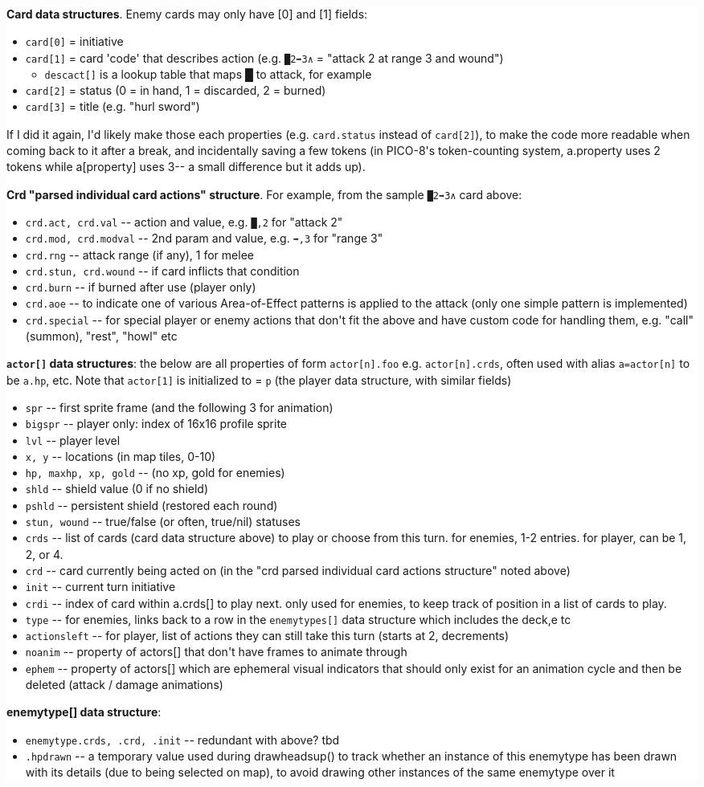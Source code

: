 **Card data structures**. Enemy cards may only have [0] and [1] fields:
- `card[0]` = initiative
- `card[1]` = card 'code' that describes action (e.g. `█2➡️3∧` = "attack 2 at range 3 and wound")
  - `descact[]` is a lookup table that maps █ to attack, for example
- `card[2]` = status (0 = in hand, 1 = discarded, 2 = burned)
- `card[3]` = title (e.g. "hurl sword")

If I did it again, I'd likely make those each properties (e.g. `card.status` instead of `card[2]`), to make the code more readable when coming back to it after a break, and incidentally saving a few tokens (in PICO-8's token-counting system, a.property uses 2 tokens while a\[property\] uses 3-- a small difference but it adds up).

**Crd "parsed individual card actions" structure**. For example, from the sample `█2➡️3∧` card above:
- `crd.act, crd.val` -- action and value, e.g. `█,2` for "attack 2" 
- `crd.mod, crd.modval` -- 2nd param and value, e.g. `➡️,3` for "range 3"
- `crd.rng` -- attack range (if any), 1 for melee
- `crd.stun, crd.wound` -- if card inflicts that condition
- `crd.burn` -- if burned after use (player only)
- `crd.aoe` -- to indicate one of various Area-of-Effect patterns is applied to the attack (only one simple pattern is implemented)
- `crd.special` -- for special player or enemy actions that don't fit the above and have custom code for handling them, e.g. "call" (summon), "rest", "howl" etc

**`actor[]` data structures**:
the below are all properties of form `actor[n].foo` e.g. `actor[n].crds`, often used with alias `a=actor[n]` to be `a.hp`, etc.
Note that `actor[1]` is initialized to = `p` (the player data structure, with similar fields)
- `spr` -- first sprite frame (and the following 3 for animation)
- `bigspr` -- player only: index of 16x16 profile sprite
- `lvl` -- player level
- `x, y` -- locations (in map tiles, 0-10)
- `hp, maxhp, xp, gold` -- (no xp, gold for enemies)
- `shld` -- shield value (0 if no shield)
- `pshld` -- persistent shield (restored each round)
- `stun, wound` -- true/false (or often, true/nil) statuses
- `crds` -- list of cards (card data structure above) to play or choose from this turn. for enemies, 1-2 entries. for player, can be 1, 2, or 4.
- `crd` -- card currently being acted on (in the "crd parsed individual card actions structure" noted above)
- `init` -- current turn initiative
- `crdi` -- index of card within a.crds[] to play next. only used for enemies, to keep track of position in a list of cards to play.
- `type` -- for enemies, links back to a row in the `enemytypes[]` data structure which includes the deck,e tc
- `actionsleft` -- for player, list of actions they can still take this turn (starts at 2, decrements)
- `noanim` -- property of actors[] that don't have frames to animate through
- `ephem` -- property of actors[] which are ephemeral visual indicators that should only exist for an animation cycle and then be deleted (attack / damage animations)

**enemytype[] data structure**:
- `enemytype.crds, .crd, .init` -- redundant with above? tbd
- `.hpdrawn` -- a temporary value used during drawheadsup() to track whether an instance of this enemytype has been drawn with its details (due to being selected on map), to avoid drawing other instances of the same enemytype over it
